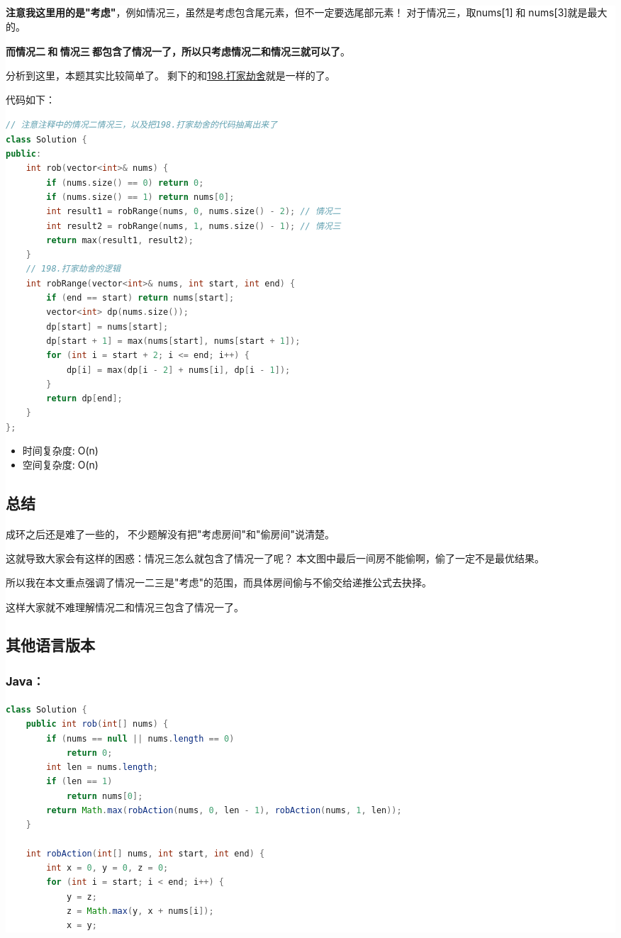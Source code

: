**注意我这里用的是"考虑"**，例如情况三，虽然是考虑包含尾元素，但不一定要选尾部元素！ 对于情况三，取nums\[1\] 和 nums\[3\]就是最大的。

**而情况二 和 情况三 都包含了情况一了，所以只考虑情况二和情况三就可以了**。

分析到这里，本题其实比较简单了。 剩下的和[198.打家劫舍](https://programmercarl.com/0198.打家劫舍.html)就是一样的了。

代码如下：

``` cpp
// 注意注释中的情况二情况三，以及把198.打家劫舍的代码抽离出来了
class Solution {
public:
    int rob(vector<int>& nums) {
        if (nums.size() == 0) return 0;
        if (nums.size() == 1) return nums[0];
        int result1 = robRange(nums, 0, nums.size() - 2); // 情况二
        int result2 = robRange(nums, 1, nums.size() - 1); // 情况三
        return max(result1, result2);
    }
    // 198.打家劫舍的逻辑
    int robRange(vector<int>& nums, int start, int end) {
        if (end == start) return nums[start];
        vector<int> dp(nums.size());
        dp[start] = nums[start];
        dp[start + 1] = max(nums[start], nums[start + 1]);
        for (int i = start + 2; i <= end; i++) {
            dp[i] = max(dp[i - 2] + nums[i], dp[i - 1]);
        }
        return dp[end];
    }
};
```

-   时间复杂度: O(n)
-   空间复杂度: O(n)

## 总结

成环之后还是难了一些的， 不少题解没有把"考虑房间"和"偷房间"说清楚。

这就导致大家会有这样的困惑：情况三怎么就包含了情况一了呢？ 本文图中最后一间房不能偷啊，偷了一定不是最优结果。

所以我在本文重点强调了情况一二三是"考虑"的范围，而具体房间偷与不偷交给递推公式去抉择。

这样大家就不难理解情况二和情况三包含了情况一了。

## 其他语言版本

### Java：

``` java
class Solution {
    public int rob(int[] nums) {
        if (nums == null || nums.length == 0)
            return 0;
        int len = nums.length;
        if (len == 1)
            return nums[0];
        return Math.max(robAction(nums, 0, len - 1), robAction(nums, 1, len));
    }

    int robAction(int[] nums, int start, int end) {
        int x = 0, y = 0, z = 0;
        for (int i = start; i < end; i++) {
            y = z;
            z = Math.max(y, x + nums[i]);
            x = y;
```